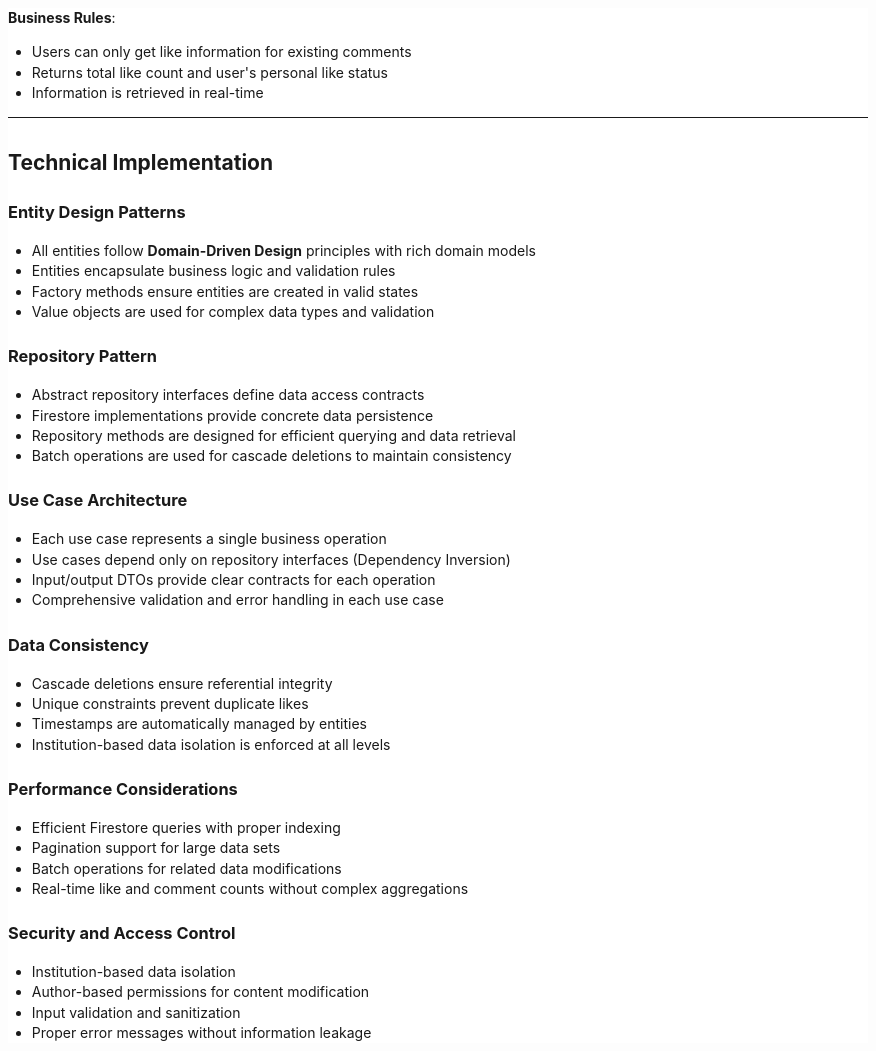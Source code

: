 **Business Rules**:
- Users can only get like information for existing comments
- Returns total like count and user's personal like status
- Information is retrieved in real-time

---

## Technical Implementation

### Entity Design Patterns
- All entities follow **Domain-Driven Design** principles with rich domain models
- Entities encapsulate business logic and validation rules
- Factory methods ensure entities are created in valid states
- Value objects are used for complex data types and validation

### Repository Pattern
- Abstract repository interfaces define data access contracts
- Firestore implementations provide concrete data persistence
- Repository methods are designed for efficient querying and data retrieval
- Batch operations are used for cascade deletions to maintain consistency

### Use Case Architecture
- Each use case represents a single business operation
- Use cases depend only on repository interfaces (Dependency Inversion)
- Input/output DTOs provide clear contracts for each operation
- Comprehensive validation and error handling in each use case

### Data Consistency
- Cascade deletions ensure referential integrity
- Unique constraints prevent duplicate likes
- Timestamps are automatically managed by entities
- Institution-based data isolation is enforced at all levels

### Performance Considerations
- Efficient Firestore queries with proper indexing
- Pagination support for large data sets
- Batch operations for related data modifications
- Real-time like and comment counts without complex aggregations

### Security and Access Control
- Institution-based data isolation
- Author-based permissions for content modification
- Input validation and sanitization
- Proper error messages without information leakage
